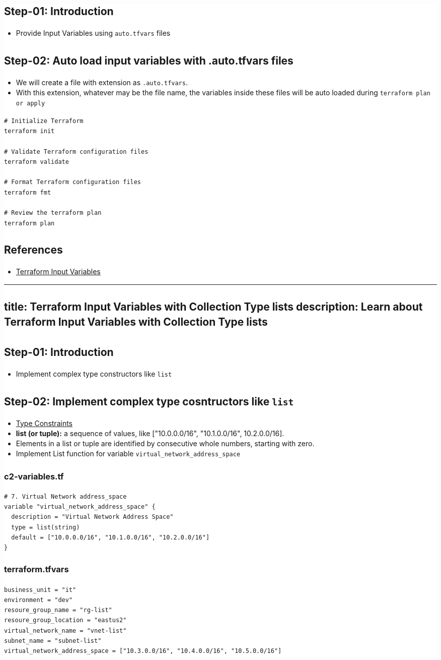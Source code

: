 ## Step-01: Introduction
- Provide Input Variables using `auto.tfvars` files

## Step-02: Auto load input variables with .auto.tfvars files
- We will create a file with extension as `.auto.tfvars`. 
- With this extension, whatever may be the file name, the variables inside these files will be auto loaded during `terraform plan or apply`
```t
# Initialize Terraform
terraform init

# Validate Terraform configuration files
terraform validate

# Format Terraform configuration files
terraform fmt

# Review the terraform plan
terraform plan 
```


## References
- [Terraform Input Variables](https://www.terraform.io/docs/language/values/variables.html)
---
title: Terraform Input Variables with Collection Type lists
description: Learn about Terraform Input Variables with Collection Type lists
---

## Step-01: Introduction
- Implement complex type constructors like `list` 

## Step-02: Implement complex type cosntructors like `list` 
- [Type Constraints](https://www.terraform.io/docs/language/expressions/types.html)
- **list (or tuple):** a sequence of values, like ["10.0.0.0/16", "10.1.0.0/16", 10.2.0.0/16]. 
- Elements in a list or tuple are identified by consecutive whole numbers, starting with zero.
- Implement List function for variable `virtual_network_address_space`
### c2-variables.tf
```t
# 7. Virtual Network address_space
variable "virtual_network_address_space" {
  description = "Virtual Network Address Space"
  type = list(string)
  default = ["10.0.0.0/16", "10.1.0.0/16", "10.2.0.0/16"]
}
```
### terraform.tfvars
```t
business_unit = "it"
environment = "dev"
resoure_group_name = "rg-list"
resoure_group_location = "eastus2"
virtual_network_name = "vnet-list"
subnet_name = "subnet-list"
virtual_network_address_space = ["10.3.0.0/16", "10.4.0.0/16", "10.5.0.0/16"]
```
